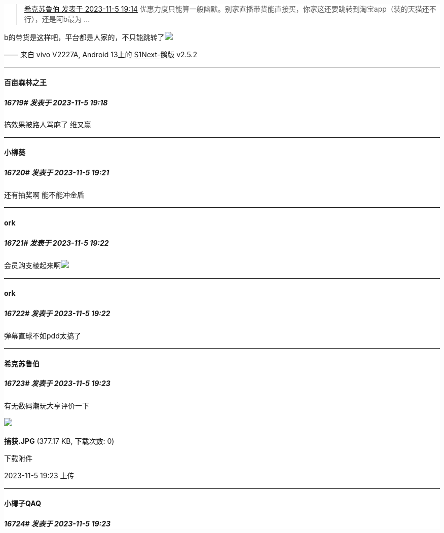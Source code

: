 <blockquote><a href="httphttps://bbs.saraba1st.com/2b/forum.php?mod=redirect&amp;goto=findpost&amp;pid=62946623&amp;ptid=2148798" target="_blank">希克苏鲁伯 发表于 2023-11-5 19:14</a>
优惠力度只能算一般幽默。别家直播带货能直接买，你家这还要跳转到淘宝app（装的天猫还不行），还是阿b最为 ...</blockquote>
b的带货是这样吧，平台都是人家的，不只能跳转了<img src="https://static.saraba1st.com/image/smiley/face2017/067.png" referrerpolicy="no-referrer">

—— 来自 vivo V2227A, Android 13上的 [S1Next-鹅版](https://github.com/ykrank/S1-Next/releases) v2.5.2

*****

####  百亩森林之王  
##### 16719#       发表于 2023-11-5 19:18

搞效果被路人骂麻了 维又赢

*****

####  小柳葵  
##### 16720#       发表于 2023-11-5 19:21

还有抽奖啊 能不能冲金盾

*****

####  ork  
##### 16721#       发表于 2023-11-5 19:22

会员购支棱起来啊<img src="https://static.saraba1st.com/image/smiley/face2017/067.png" referrerpolicy="no-referrer">


*****

####  ork  
##### 16722#       发表于 2023-11-5 19:22

弹幕直球不如pdd太搞了

*****

####  希克苏鲁伯  
##### 16723#       发表于 2023-11-5 19:23

有无数码潮玩大亨评价一下

<img src="https://img.saraba1st.com/forum/202311/05/192305h0svuq092e2anann.jpg" referrerpolicy="no-referrer">

<strong>捕获.JPG</strong> (377.17 KB, 下载次数: 0)

下载附件

2023-11-5 19:23 上传

*****

####  小椰子QAQ  
##### 16724#       发表于 2023-11-5 19:23
